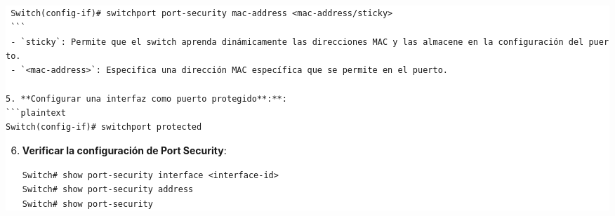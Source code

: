    ```plaintext
    Switch(config-if)# switchport port-security mac-address <mac-address/sticky>
    ```
    - `sticky`: Permite que el switch aprenda dinámicamente las direcciones MAC y las almacene en la configuración del puerto.
    - `<mac-address>`: Especifica una dirección MAC específica que se permite en el puerto.

5. **Configurar una interfaz como puerto protegido**:**:
   ```plaintext
   Switch(config-if)# switchport protected
   ```

6. **Verificar la configuración de Port Security**:
   ```plaintext
   Switch# show port-security interface <interface-id>
   Switch# show port-security address
   Switch# show port-security
   ```